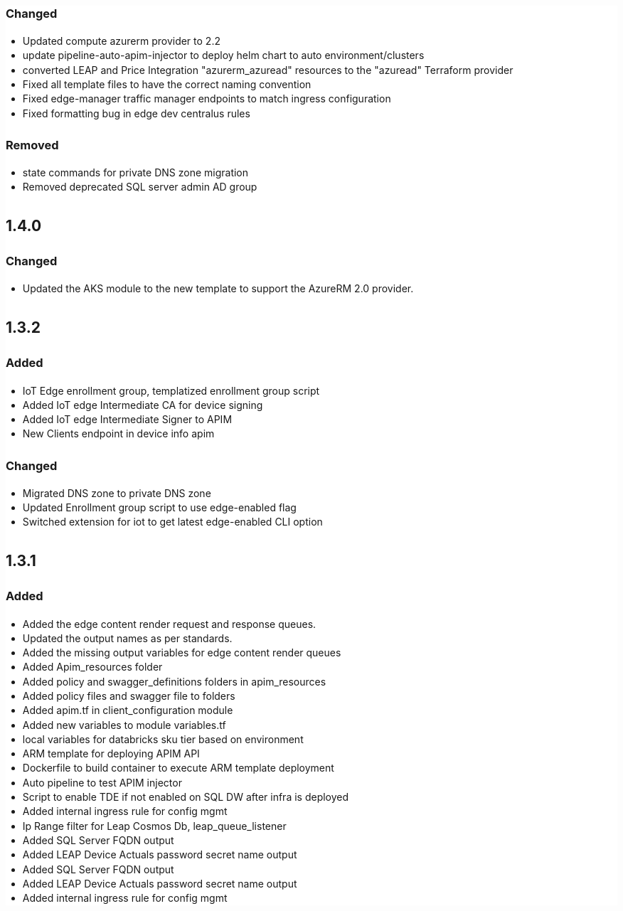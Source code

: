 ### Changed
- Updated compute azurerm provider to 2.2
- update pipeline-auto-apim-injector to deploy helm chart to auto environment/clusters
- converted LEAP and Price Integration "azurerm_azuread" resources to the "azuread" Terraform provider
- Fixed all template files to have the correct naming convention
- Fixed edge-manager traffic manager endpoints to match ingress configuration
- Fixed formatting bug in edge dev centralus rules

### Removed
- state commands for private DNS zone migration
- Removed deprecated SQL server admin AD group

## 1.4.0
### Changed
- Updated the AKS module to the new template to support the AzureRM 2.0 provider.

## 1.3.2
### Added 
- IoT Edge enrollment group, templatized enrollment group script
- Added IoT edge Intermediate CA for device signing
- Added IoT edge Intermediate Signer to APIM
- New Clients endpoint in device info apim

### Changed
- Migrated DNS zone to private DNS zone
- Updated Enrollment group script to use edge-enabled flag
- Switched extension for iot to get latest edge-enabled CLI option

## 1.3.1
### Added 
- Added the edge content render request and response queues.
- Updated the output names as per standards.
- Added the missing output variables for edge content render queues
- Added Apim_resources folder
- Added policy and swagger_definitions folders in apim_resources
- Added policy files and swagger file to folders
- Added apim.tf in client_configuration module
- Added new variables to module variables.tf
- local variables for databricks sku tier based on environment
- ARM template for deploying APIM API
- Dockerfile to build container to execute ARM template deployment
- Auto pipeline to test APIM injector
- Script to enable TDE if not enabled on SQL DW after infra is deployed
- Added internal ingress rule for config mgmt
- Ip Range filter for Leap Cosmos Db, leap_queue_listener
- Added SQL Server FQDN output
- Added LEAP Device Actuals password secret name output
- Added SQL Server FQDN output
- Added LEAP Device Actuals password secret name output
- Added internal ingress rule for config mgmt
